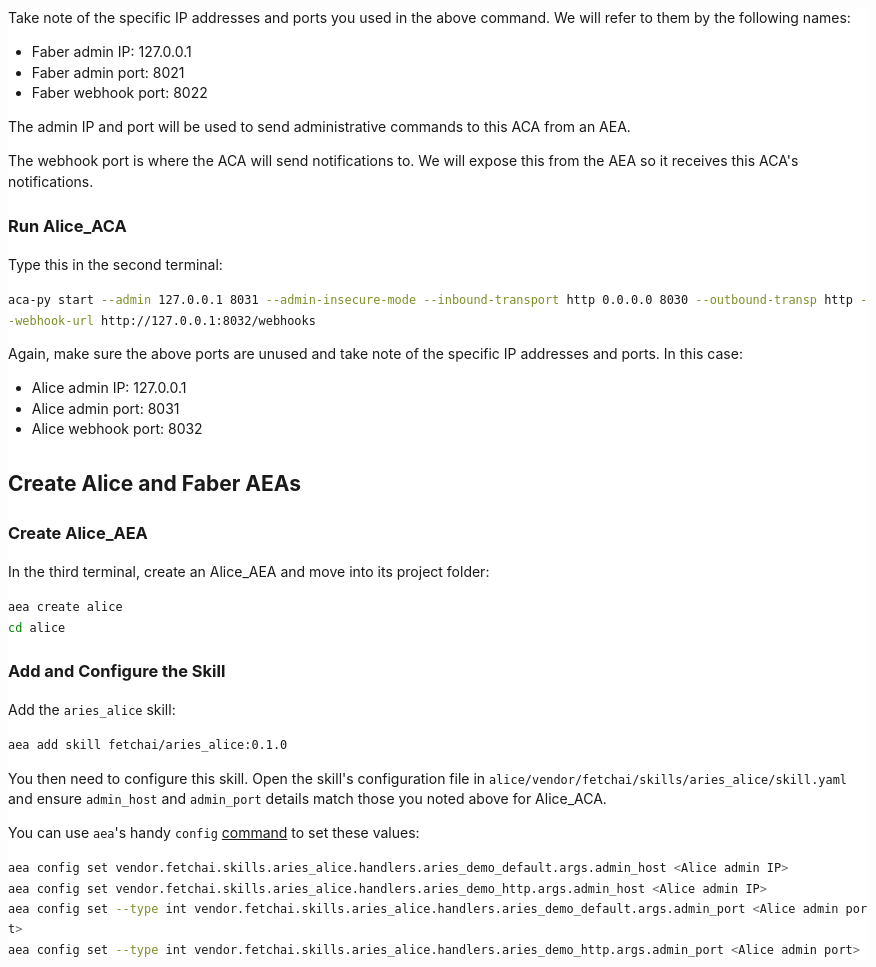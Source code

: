 Take note of the specific IP addresses and ports you used in the above command. We will refer to them by the following names: 

* Faber admin IP: 127.0.0.1
* Faber admin port: 8021
* Faber webhook port: 8022

The admin IP and port will be used to send administrative commands to this ACA from an AEA. 

The webhook port is where the ACA will send notifications to. We will expose this from the AEA so it receives this ACA's notifications.

### Run Alice_ACA

Type this in the second terminal:

``` bash
aca-py start --admin 127.0.0.1 8031 --admin-insecure-mode --inbound-transport http 0.0.0.0 8030 --outbound-transp http --webhook-url http://127.0.0.1:8032/webhooks
```

Again, make sure the above ports are unused and take note of the specific IP addresses and ports. In this case:

* Alice admin IP: 127.0.0.1
* Alice admin port: 8031
* Alice webhook port: 8032

## Create Alice and Faber AEAs

### Create Alice_AEA

In the third terminal, create an Alice_AEA and move into its project folder: 

``` bash
aea create alice
cd alice
```

### Add and Configure the Skill

Add the `aries_alice` skill:

``` bash
aea add skill fetchai/aries_alice:0.1.0
```

You then need to configure this skill. Open the skill's configuration file in `alice/vendor/fetchai/skills/aries_alice/skill.yaml` and ensure `admin_host` and `admin_port` details match those you noted above for Alice_ACA.

You can use `aea`'s handy `config` <a href="../cli-commands">command</a> to set these values:

``` bash
aea config set vendor.fetchai.skills.aries_alice.handlers.aries_demo_default.args.admin_host <Alice admin IP>
aea config set vendor.fetchai.skills.aries_alice.handlers.aries_demo_http.args.admin_host <Alice admin IP>
aea config set --type int vendor.fetchai.skills.aries_alice.handlers.aries_demo_default.args.admin_port <Alice admin port>
aea config set --type int vendor.fetchai.skills.aries_alice.handlers.aries_demo_http.args.admin_port <Alice admin port>
```
